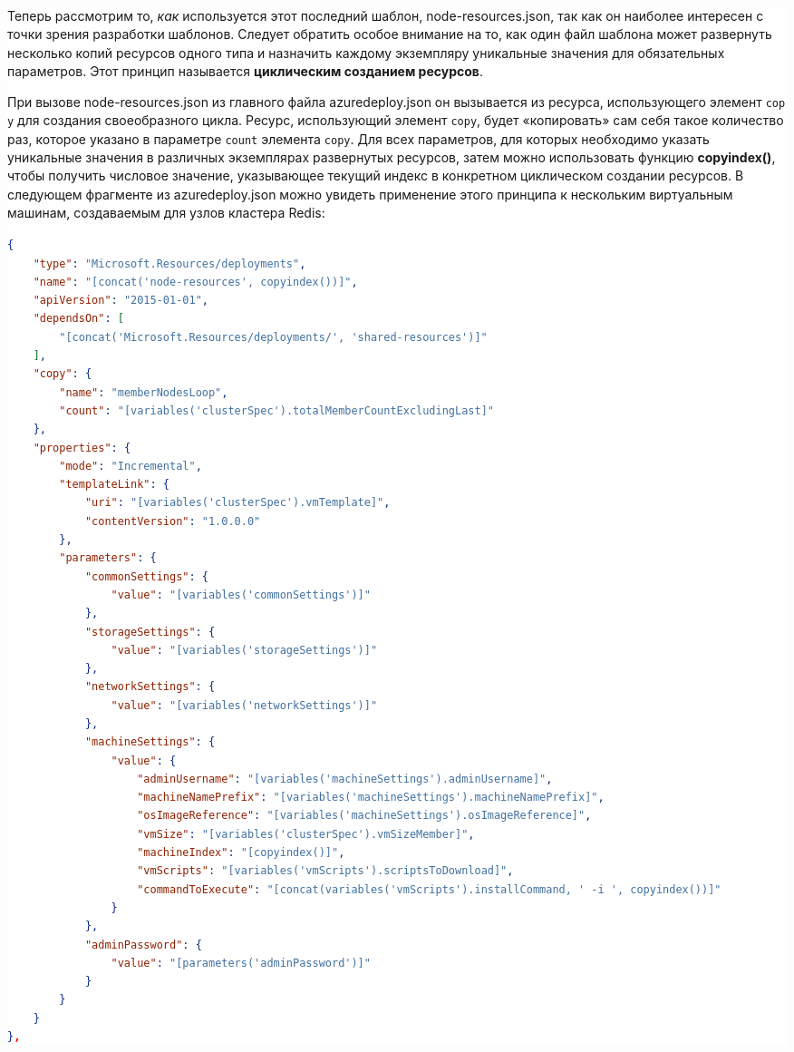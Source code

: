Теперь рассмотрим то, *как* используется этот последний шаблон, node-resources.json, так как он наиболее интересен с точки зрения разработки шаблонов. Следует обратить особое внимание на то, как один файл шаблона может развернуть несколько копий ресурсов одного типа и назначить каждому экземпляру уникальные значения для обязательных параметров. Этот принцип называется **циклическим созданием ресурсов**.

При вызове node-resources.json из главного файла azuredeploy.json он вызывается из ресурса, использующего элемент `copy` для создания своеобразного цикла. Ресурс, использующий элемент `copy`, будет «копировать» сам себя такое количество раз, которое указано в параметре `count` элемента `copy`. Для всех параметров, для которых необходимо указать уникальные значения в различных экземплярах развернутых ресурсов, затем можно использовать функцию **copyindex()**, чтобы получить числовое значение, указывающее текущий индекс в конкретном циклическом создании ресурсов. В следующем фрагменте из azuredeploy.json можно увидеть применение этого принципа к нескольким виртуальным машинам, создаваемым для узлов кластера Redis:

```json
{
    "type": "Microsoft.Resources/deployments",
    "name": "[concat('node-resources', copyindex())]",
    "apiVersion": "2015-01-01",
    "dependsOn": [
        "[concat('Microsoft.Resources/deployments/', 'shared-resources')]"
    ],
    "copy": {
        "name": "memberNodesLoop",
        "count": "[variables('clusterSpec').totalMemberCountExcludingLast]"
    },
    "properties": {
        "mode": "Incremental",
        "templateLink": {
            "uri": "[variables('clusterSpec').vmTemplate]",
            "contentVersion": "1.0.0.0"
        },
        "parameters": {
            "commonSettings": {
                "value": "[variables('commonSettings')]"
            },
            "storageSettings": {
                "value": "[variables('storageSettings')]"
            },
            "networkSettings": {
                "value": "[variables('networkSettings')]"
            },
            "machineSettings": {
                "value": {
                    "adminUsername": "[variables('machineSettings').adminUsername]",
                    "machineNamePrefix": "[variables('machineSettings').machineNamePrefix]",
                    "osImageReference": "[variables('machineSettings').osImageReference]",
                    "vmSize": "[variables('clusterSpec').vmSizeMember]",
                    "machineIndex": "[copyindex()]",
                    "vmScripts": "[variables('vmScripts').scriptsToDownload]",
                    "commandToExecute": "[concat(variables('vmScripts').installCommand, ' -i ', copyindex())]"
                }
            },
            "adminPassword": {
                "value": "[parameters('adminPassword')]"
            }
        }
    }
},
```
